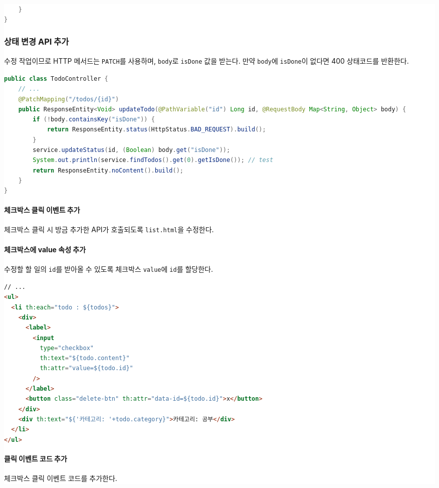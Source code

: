 ```java
    }
}
```

### 상태 변경 API 추가

수정 작업이므로 HTTP 메서드는 `PATCH`를 사용하며, `body`로 `isDone` 값을 받는다. 만약 `body`에 `isDone`이 없다면 400 상태코드를 반환한다.

```java
public class TodoController {
    // ...
    @PatchMapping("/todos/{id}")
    public ResponseEntity<Void> updateTodo(@PathVariable("id") Long id, @RequestBody Map<String, Object> body) {
        if (!body.containsKey("isDone")) {
            return ResponseEntity.status(HttpStatus.BAD_REQUEST).build();
        }
        service.updateStatus(id, (Boolean) body.get("isDone"));
        System.out.println(service.findTodos().get(0).getIsDone()); // test
        return ResponseEntity.noContent().build();
    }
}
```

#### 체크박스 클릭 이벤트 추가

체크박스 클릭 시 방금 추가한 API가 호출되도록 `list.html`을 수정한다.

#### 체크박스에 value 속성 추가

수정할 할 일의 `id`를 받아올 수 있도록 체크박스 `value`에 `id`를 할당한다.

```html
// ...
<ul>
  <li th:each="todo : ${todos}">
    <div>
      <label>
        <input
          type="checkbox"
          th:text="${todo.content}"
          th:attr="value=${todo.id}"
        />
      </label>
      <button class="delete-btn" th:attr="data-id=${todo.id}">x</button>
    </div>
    <div th:text="${'카테고리: '+todo.category}">카테고리: 공부</div>
  </li>
</ul>
```

#### 클릭 이벤트 코드 추가

체크박스 클릭 이벤트 코드를 추가한다.
